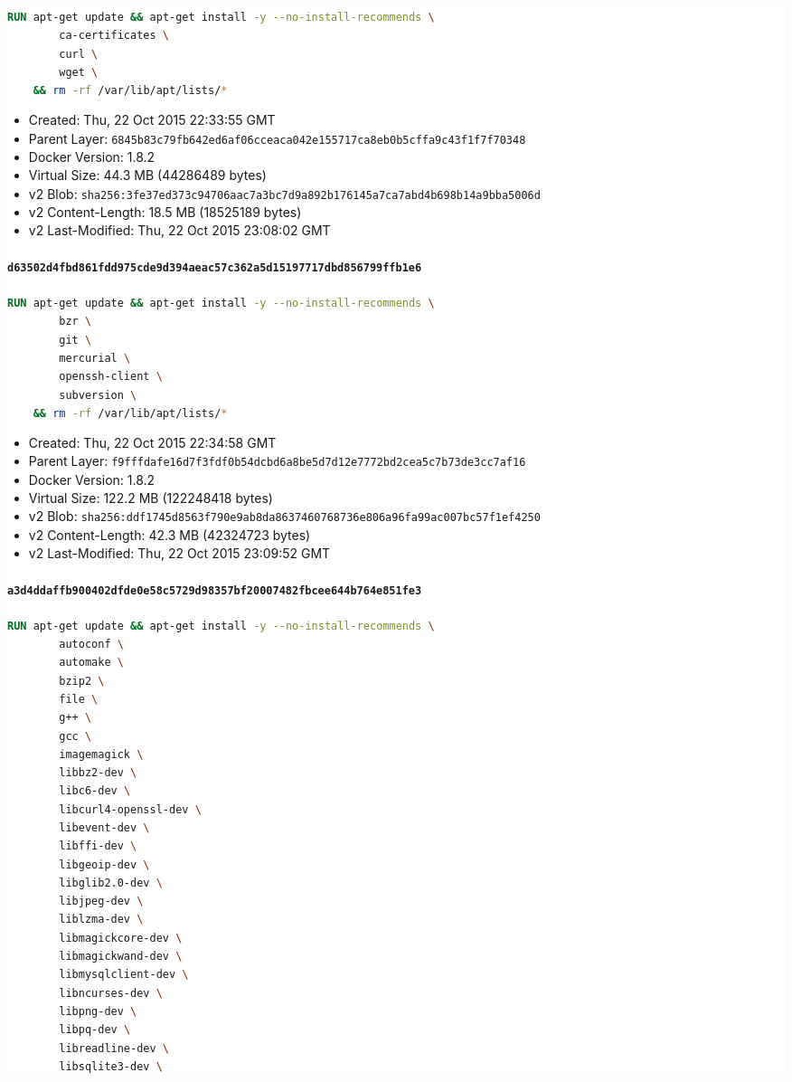 ```dockerfile
RUN apt-get update && apt-get install -y --no-install-recommends \
		ca-certificates \
		curl \
		wget \
	&& rm -rf /var/lib/apt/lists/*
```

-	Created: Thu, 22 Oct 2015 22:33:55 GMT
-	Parent Layer: `6845b83c79fb642ed6af06cceaca042e155717ca8eb0b5cffa9c43f1f7f70348`
-	Docker Version: 1.8.2
-	Virtual Size: 44.3 MB (44286489 bytes)
-	v2 Blob: `sha256:3fe37ed373c94706aac7a3bc7d9a892b176145a7ca7abd4b698b14a9bba5006d`
-	v2 Content-Length: 18.5 MB (18525189 bytes)
-	v2 Last-Modified: Thu, 22 Oct 2015 23:08:02 GMT

#### `d63502d4fbd861fdd975cde9d394aeac57c362a5d15197717dbd856799ffb1e6`

```dockerfile
RUN apt-get update && apt-get install -y --no-install-recommends \
		bzr \
		git \
		mercurial \
		openssh-client \
		subversion \
	&& rm -rf /var/lib/apt/lists/*
```

-	Created: Thu, 22 Oct 2015 22:34:58 GMT
-	Parent Layer: `f9fffdafe16d7f3fdf0b54dcbd6a8be5d7d12e7772bd2cea5c7b73de3cc7af16`
-	Docker Version: 1.8.2
-	Virtual Size: 122.2 MB (122248418 bytes)
-	v2 Blob: `sha256:ddf1745d8563f790e9ab8da8637460768736e806a96fa99ac007bc57f1ef4250`
-	v2 Content-Length: 42.3 MB (42324723 bytes)
-	v2 Last-Modified: Thu, 22 Oct 2015 23:09:52 GMT

#### `a3d4ddaffb900402dfde0e58c5729d98357bf20007482fbcee644b764e851fe3`

```dockerfile
RUN apt-get update && apt-get install -y --no-install-recommends \
		autoconf \
		automake \
		bzip2 \
		file \
		g++ \
		gcc \
		imagemagick \
		libbz2-dev \
		libc6-dev \
		libcurl4-openssl-dev \
		libevent-dev \
		libffi-dev \
		libgeoip-dev \
		libglib2.0-dev \
		libjpeg-dev \
		liblzma-dev \
		libmagickcore-dev \
		libmagickwand-dev \
		libmysqlclient-dev \
		libncurses-dev \
		libpng-dev \
		libpq-dev \
		libreadline-dev \
		libsqlite3-dev \
```